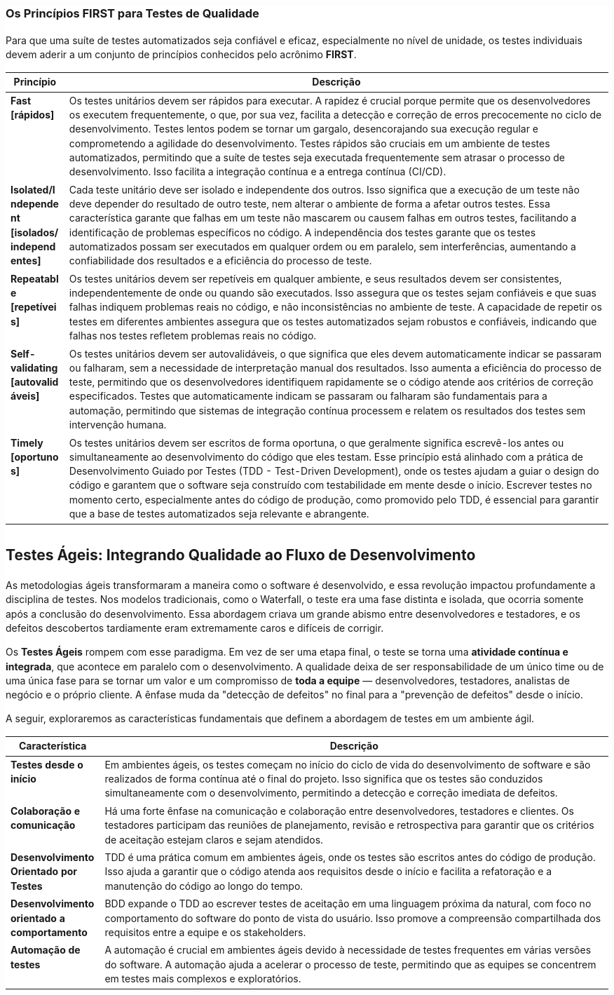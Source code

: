### Os Princípios FIRST para Testes de Qualidade

Para que uma suíte de testes automatizados seja confiável e eficaz, especialmente no nível de unidade, os testes individuais devem aderir a um conjunto de princípios conhecidos pelo acrônimo **FIRST**.

|Princípio|Descrição|
|---|---|
|**Fast [rápidos]**|Os testes unitários devem ser rápidos para executar. A rapidez é crucial porque permite que os desenvolvedores os executem frequentemente, o que, por sua vez, facilita a detecção e correção de erros precocemente no ciclo de desenvolvimento. Testes lentos podem se tornar um gargalo, desencorajando sua execução regular e comprometendo a agilidade do desenvolvimento. Testes rápidos são cruciais em um ambiente de testes automatizados, permitindo que a suíte de testes seja executada frequentemente sem atrasar o processo de desenvolvimento. Isso facilita a integração contínua e a entrega contínua (CI/CD).|
|**Isolated/Independent [isolados/independentes]**|Cada teste unitário deve ser isolado e independente dos outros. Isso significa que a execução de um teste não deve depender do resultado de outro teste, nem alterar o ambiente de forma a afetar outros testes. Essa característica garante que falhas em um teste não mascarem ou causem falhas em outros testes, facilitando a identificação de problemas específicos no código. A independência dos testes garante que os testes automatizados possam ser executados em qualquer ordem ou em paralelo, sem interferências, aumentando a confiabilidade dos resultados e a eficiência do processo de teste.|
|**Repeatable [repetíveis]**|Os testes unitários devem ser repetíveis em qualquer ambiente, e seus resultados devem ser consistentes, independentemente de onde ou quando são executados. Isso assegura que os testes sejam confiáveis e que suas falhas indiquem problemas reais no código, e não inconsistências no ambiente de teste. A capacidade de repetir os testes em diferentes ambientes assegura que os testes automatizados sejam robustos e confiáveis, indicando que falhas nos testes refletem problemas reais no código.|
|**Self-validating [autovalidáveis]**|Os testes unitários devem ser autovalidáveis, o que significa que eles devem automaticamente indicar se passaram ou falharam, sem a necessidade de interpretação manual dos resultados. Isso aumenta a eficiência do processo de teste, permitindo que os desenvolvedores identifiquem rapidamente se o código atende aos critérios de correção especificados. Testes que automaticamente indicam se passaram ou falharam são fundamentais para a automação, permitindo que sistemas de integração contínua processem e relatem os resultados dos testes sem intervenção humana.|
|**Timely [oportunos]**|Os testes unitários devem ser escritos de forma oportuna, o que geralmente significa escrevê-los antes ou simultaneamente ao desenvolvimento do código que eles testam. Esse princípio está alinhado com a prática de Desenvolvimento Guiado por Testes (TDD - Test-Driven Development), onde os testes ajudam a guiar o design do código e garantem que o software seja construído com testabilidade em mente desde o início. Escrever testes no momento certo, especialmente antes do código de produção, como promovido pelo TDD, é essencial para garantir que a base de testes automatizados seja relevante e abrangente.|

## Testes Ágeis: Integrando Qualidade ao Fluxo de Desenvolvimento

As metodologias ágeis transformaram a maneira como o software é desenvolvido, e essa revolução impactou profundamente a disciplina de testes. Nos modelos tradicionais, como o Waterfall, o teste era uma fase distinta e isolada, que ocorria somente após a conclusão do desenvolvimento. Essa abordagem criava um grande abismo entre desenvolvedores e testadores, e os defeitos descobertos tardiamente eram extremamente caros e difíceis de corrigir.

Os **Testes Ágeis** rompem com esse paradigma. Em vez de ser uma etapa final, o teste se torna uma **atividade contínua e integrada**, que acontece em paralelo com o desenvolvimento. A qualidade deixa de ser responsabilidade de um único time ou de uma única fase para se tornar um valor e um compromisso de **toda a equipe** — desenvolvedores, testadores, analistas de negócio e o próprio cliente. A ênfase muda da "detecção de defeitos" no final para a "prevenção de defeitos" desde o início.

A seguir, exploraremos as características fundamentais que definem a abordagem de testes em um ambiente ágil.

|Característica|Descrição|
|---|---|
|**Testes desde o início**|Em ambientes ágeis, os testes começam no início do ciclo de vida do desenvolvimento de software e são realizados de forma contínua até o final do projeto. Isso significa que os testes são conduzidos simultaneamente com o desenvolvimento, permitindo a detecção e correção imediata de defeitos.|
|**Colaboração e comunicação**|Há uma forte ênfase na comunicação e colaboração entre desenvolvedores, testadores e clientes. Os testadores participam das reuniões de planejamento, revisão e retrospectiva para garantir que os critérios de aceitação estejam claros e sejam atendidos.|
|**Desenvolvimento Orientado por Testes**|TDD é uma prática comum em ambientes ágeis, onde os testes são escritos antes do código de produção. Isso ajuda a garantir que o código atenda aos requisitos desde o início e facilita a refatoração e a manutenção do código ao longo do tempo.|
|**Desenvolvimento orientado a comportamento**|BDD expande o TDD ao escrever testes de aceitação em uma linguagem próxima da natural, com foco no comportamento do software do ponto de vista do usuário. Isso promove a compreensão compartilhada dos requisitos entre a equipe e os stakeholders.|
|**Automação de testes**|A automação é crucial em ambientes ágeis devido à necessidade de testes frequentes em várias versões do software. A automação ajuda a acelerar o processo de teste, permitindo que as equipes se concentrem em testes mais complexos e exploratórios.|